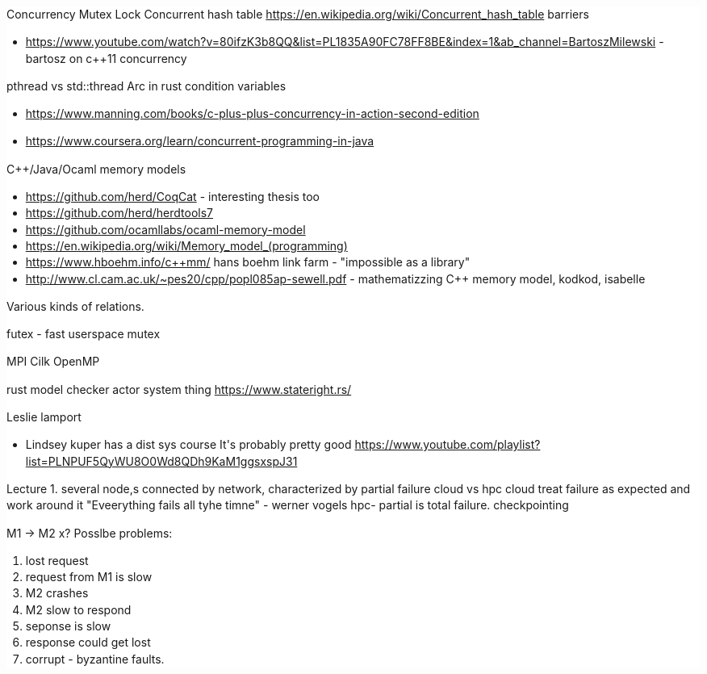 
Concurrency
Mutex
Lock
Concurrent hash table https://en.wikipedia.org/wiki/Concurrent_hash_table
barriers

- https://www.youtube.com/watch?v=80ifzK3b8QQ&list=PL1835A90FC78FF8BE&index=1&ab_channel=BartoszMilewski - bartosz on c++11 concurrency

pthread vs std::thread
Arc in rust
condition variables

- https://www.manning.com/books/c-plus-plus-concurrency-in-action-second-edition

- https://www.coursera.org/learn/concurrent-programming-in-java


C++/Java/Ocaml memory models
- https://github.com/herd/CoqCat - interesting thesis too
- https://github.com/herd/herdtools7
- https://github.com/ocamllabs/ocaml-memory-model
- https://en.wikipedia.org/wiki/Memory_model_(programming) 
- https://www.hboehm.info/c++mm/ hans boehm link farm - "impossible as a library"
- http://www.cl.cam.ac.uk/~pes20/cpp/popl085ap-sewell.pdf - mathematizzing C++ memory model, kodkod, isabelle

Various kinds of relations.


futex - fast userspace mutex

MPI Cilk OpenMP

rust model checker actor system thing
https://www.stateright.rs/

Leslie lamport

- Lindsey kuper has a dist sys course
It's probably pretty good
https://www.youtube.com/playlist?list=PLNPUF5QyWU8O0Wd8QDh9KaM1ggsxspJ31

Lecture 1. 
  several node,s connected by network, characterized by partial failure
cloud vs hpc
cloud
treat failure as expected and work around it "Eveerything fails all tyhe timne" - werner vogels
hpc- 
partial is total failure. checkpointing

M1 -> M2 x?
Posslbe problems:
1. lost request
2. request from M1 is slow
3. M2 crashes
4. M2 slow to respond
5. seponse is slow
6. response could get lost
7. corrupt - byzantine faults.
